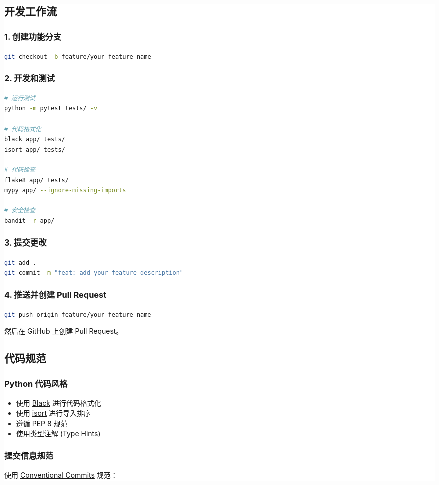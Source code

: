 ## 开发工作流

### 1. 创建功能分支

```bash
git checkout -b feature/your-feature-name
```

### 2. 开发和测试

```bash
# 运行测试
python -m pytest tests/ -v

# 代码格式化
black app/ tests/
isort app/ tests/

# 代码检查
flake8 app/ tests/
mypy app/ --ignore-missing-imports

# 安全检查
bandit -r app/
```

### 3. 提交更改

```bash
git add .
git commit -m "feat: add your feature description"
```

### 4. 推送并创建 Pull Request

```bash
git push origin feature/your-feature-name
```

然后在 GitHub 上创建 Pull Request。

## 代码规范

### Python 代码风格

- 使用 [Black](https://black.readthedocs.io/) 进行代码格式化
- 使用 [isort](https://pycqa.github.io/isort/) 进行导入排序
- 遵循 [PEP 8](https://www.python.org/dev/peps/pep-0008/) 规范
- 使用类型注解 (Type Hints)

### 提交信息规范

使用 [Conventional Commits](https://www.conventionalcommits.org/) 规范：
